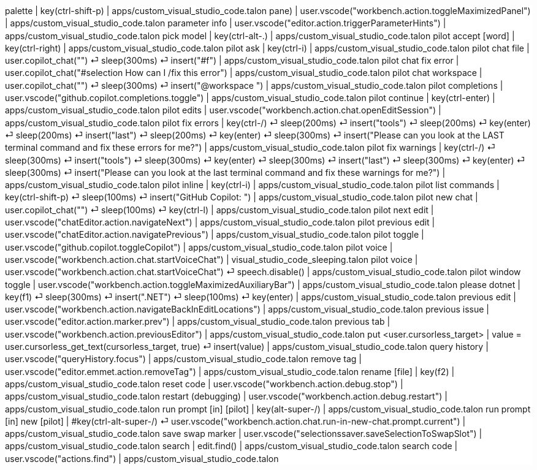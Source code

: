 palette | key(ctrl-shift-p) | apps/custom_visual_studio_code.talon
pane) | user.vscode("workbench.action.toggleMaximizedPanel") | apps/custom_visual_studio_code.talon
parameter info | user.vscode("editor.action.triggerParameterHints") | apps/custom_visual_studio_code.talon
pick model | key(ctrl-alt-.) | apps/custom_visual_studio_code.talon
pilot accept [word] | key(ctrl-right) | apps/custom_visual_studio_code.talon
pilot ask | key(ctrl-i) | apps/custom_visual_studio_code.talon
pilot chat file | user.copilot_chat("") ⏎     sleep(300ms) ⏎     insert("#f") | apps/custom_visual_studio_code.talon
pilot chat fix error | user.copilot_chat("#selection How can I /fix this error") | apps/custom_visual_studio_code.talon
pilot chat workspace | user.copilot_chat("") ⏎     sleep(300ms) ⏎     insert("@workspace ") | apps/custom_visual_studio_code.talon
pilot completions | user.vscode("github.copilot.completions.toggle") | apps/custom_visual_studio_code.talon
pilot continue | key(ctrl-enter) | apps/custom_visual_studio_code.talon
pilot edits | user.vscode("workbench.action.chat.openEditSession") | apps/custom_visual_studio_code.talon
pilot fix errors | key(ctrl-/) ⏎     sleep(200ms) ⏎     insert("tools") ⏎     sleep(200ms) ⏎     key(enter) ⏎     sleep(200ms) ⏎     insert("last") ⏎     sleep(200ms) ⏎     key(enter) ⏎     sleep(300ms) ⏎     insert("Please can you look at the LAST terminal command and fix these errors for me?") | apps/custom_visual_studio_code.talon
pilot fix warnings | key(ctrl-/) ⏎     sleep(300ms) ⏎     insert("tools") ⏎     sleep(300ms) ⏎     key(enter) ⏎     sleep(300ms) ⏎     insert("last") ⏎     sleep(300ms) ⏎     key(enter) ⏎     sleep(300ms) ⏎     insert("Please can you look at the last terminal command and fix these warnings for me?") | apps/custom_visual_studio_code.talon
pilot inline | key(ctrl-i) | apps/custom_visual_studio_code.talon
pilot list commands | key(ctrl-shift-p) ⏎     sleep(100ms) ⏎     insert("GitHub Copilot: ") | apps/custom_visual_studio_code.talon
pilot new chat | user.copilot_chat("") ⏎     sleep(100ms) ⏎     key(ctrl-l) | apps/custom_visual_studio_code.talon
pilot next edit | user.vscode("chatEditor.action.navigateNext") | apps/custom_visual_studio_code.talon
pilot previous edit | user.vscode("chatEditor.action.navigatePrevious") | apps/custom_visual_studio_code.talon
pilot toggle | user.vscode("github.copilot.toggleCopilot") | apps/custom_visual_studio_code.talon
pilot voice | user.vscode("workbench.action.chat.startVoiceChat") | visual_studio_code_sleeping.talon
pilot voice | user.vscode("workbench.action.chat.startVoiceChat") ⏎     speech.disable() | apps/custom_visual_studio_code.talon
pilot window toggle | user.vscode("workbench.action.toggleMaximizedAuxiliaryBar") | apps/custom_visual_studio_code.talon
please dotnet | key(f1) ⏎     sleep(300ms) ⏎     insert(".NET") ⏎     sleep(100ms) ⏎     key(enter) | apps/custom_visual_studio_code.talon
previous edit | user.vscode("workbench.action.navigateBackInEditLocations") | apps/custom_visual_studio_code.talon
previous issue | user.vscode("editor.action.marker.prev") | apps/custom_visual_studio_code.talon
previous tab | user.vscode("workbench.action.previousEditor") | apps/custom_visual_studio_code.talon
put <user.cursorless_target> | value = user.cursorless_get_text(cursorless_target, true) ⏎     insert(value) | apps/custom_visual_studio_code.talon
query history | user.vscode("queryHistory.focus") | apps/custom_visual_studio_code.talon
remove tag | user.vscode("editor.emmet.action.removeTag") | apps/custom_visual_studio_code.talon
rename [file] | key(f2) | apps/custom_visual_studio_code.talon
reset code | user.vscode("workbench.action.debug.stop") | apps/custom_visual_studio_code.talon
restart (debugging) | user.vscode("workbench.action.debug.restart") | apps/custom_visual_studio_code.talon
run prompt [in] [pilot] | key(alt-super-/) | apps/custom_visual_studio_code.talon
run prompt [in] new [pilot] | #key(ctrl-alt-super-/) ⏎     user.vscode("workbench.action.chat.run-in-new-chat.prompt.current") | apps/custom_visual_studio_code.talon
save swap marker | user.vscode("selectionssaver.saveSelectionToSwapSlot") | apps/custom_visual_studio_code.talon
search | edit.find() | apps/custom_visual_studio_code.talon
search code | user.vscode("actions.find") | apps/custom_visual_studio_code.talon